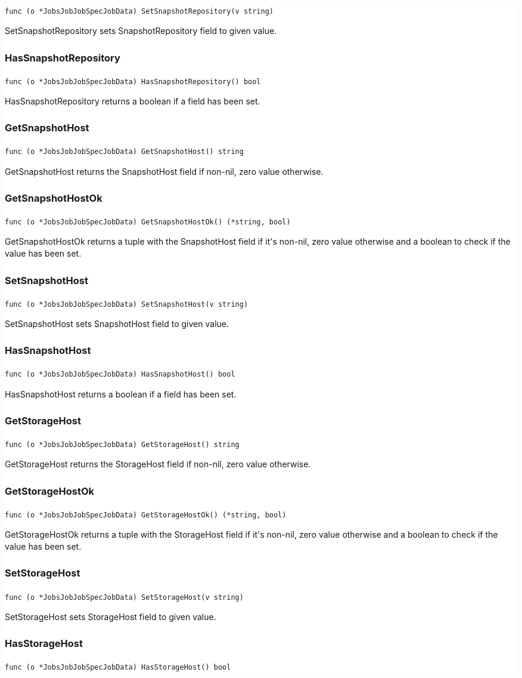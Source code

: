 `func (o *JobsJobJobSpecJobData) SetSnapshotRepository(v string)`

SetSnapshotRepository sets SnapshotRepository field to given value.

### HasSnapshotRepository

`func (o *JobsJobJobSpecJobData) HasSnapshotRepository() bool`

HasSnapshotRepository returns a boolean if a field has been set.

### GetSnapshotHost

`func (o *JobsJobJobSpecJobData) GetSnapshotHost() string`

GetSnapshotHost returns the SnapshotHost field if non-nil, zero value otherwise.

### GetSnapshotHostOk

`func (o *JobsJobJobSpecJobData) GetSnapshotHostOk() (*string, bool)`

GetSnapshotHostOk returns a tuple with the SnapshotHost field if it's non-nil, zero value otherwise
and a boolean to check if the value has been set.

### SetSnapshotHost

`func (o *JobsJobJobSpecJobData) SetSnapshotHost(v string)`

SetSnapshotHost sets SnapshotHost field to given value.

### HasSnapshotHost

`func (o *JobsJobJobSpecJobData) HasSnapshotHost() bool`

HasSnapshotHost returns a boolean if a field has been set.

### GetStorageHost

`func (o *JobsJobJobSpecJobData) GetStorageHost() string`

GetStorageHost returns the StorageHost field if non-nil, zero value otherwise.

### GetStorageHostOk

`func (o *JobsJobJobSpecJobData) GetStorageHostOk() (*string, bool)`

GetStorageHostOk returns a tuple with the StorageHost field if it's non-nil, zero value otherwise
and a boolean to check if the value has been set.

### SetStorageHost

`func (o *JobsJobJobSpecJobData) SetStorageHost(v string)`

SetStorageHost sets StorageHost field to given value.

### HasStorageHost

`func (o *JobsJobJobSpecJobData) HasStorageHost() bool`
